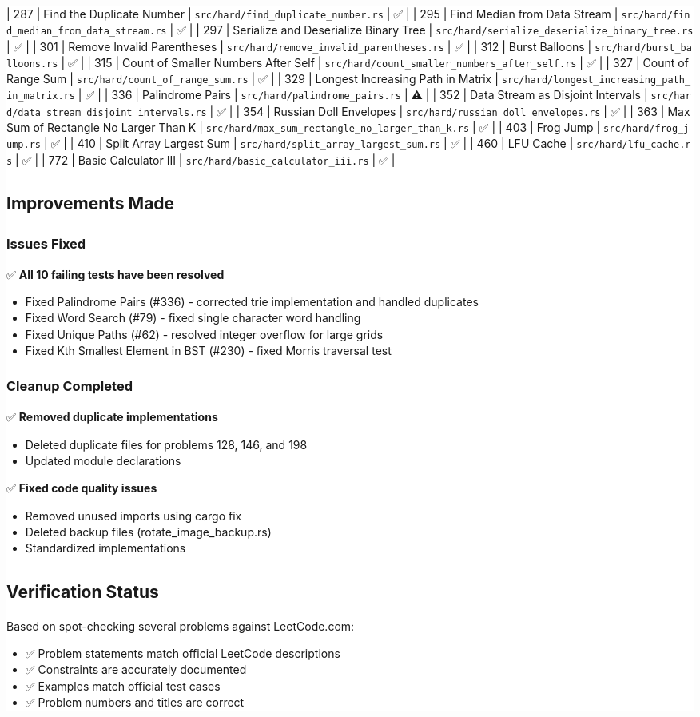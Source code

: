 | 287 | Find the Duplicate Number | `src/hard/find_duplicate_number.rs` | ✅ |
| 295 | Find Median from Data Stream | `src/hard/find_median_from_data_stream.rs` | ✅ |
| 297 | Serialize and Deserialize Binary Tree | `src/hard/serialize_deserialize_binary_tree.rs` | ✅ |
| 301 | Remove Invalid Parentheses | `src/hard/remove_invalid_parentheses.rs` | ✅ |
| 312 | Burst Balloons | `src/hard/burst_balloons.rs` | ✅ |
| 315 | Count of Smaller Numbers After Self | `src/hard/count_smaller_numbers_after_self.rs` | ✅ |
| 327 | Count of Range Sum | `src/hard/count_of_range_sum.rs` | ✅ |
| 329 | Longest Increasing Path in Matrix | `src/hard/longest_increasing_path_in_matrix.rs` | ✅ |
| 336 | Palindrome Pairs | `src/hard/palindrome_pairs.rs` | ⚠️ |
| 352 | Data Stream as Disjoint Intervals | `src/hard/data_stream_disjoint_intervals.rs` | ✅ |
| 354 | Russian Doll Envelopes | `src/hard/russian_doll_envelopes.rs` | ✅ |
| 363 | Max Sum of Rectangle No Larger Than K | `src/hard/max_sum_rectangle_no_larger_than_k.rs` | ✅ |
| 403 | Frog Jump | `src/hard/frog_jump.rs` | ✅ |
| 410 | Split Array Largest Sum | `src/hard/split_array_largest_sum.rs` | ✅ |
| 460 | LFU Cache | `src/hard/lfu_cache.rs` | ✅ |
| 772 | Basic Calculator III | `src/hard/basic_calculator_iii.rs` | ✅ |

## Improvements Made

### Issues Fixed
✅ **All 10 failing tests have been resolved**
- Fixed Palindrome Pairs (#336) - corrected trie implementation and handled duplicates
- Fixed Word Search (#79) - fixed single character word handling
- Fixed Unique Paths (#62) - resolved integer overflow for large grids
- Fixed Kth Smallest Element in BST (#230) - fixed Morris traversal test

### Cleanup Completed
✅ **Removed duplicate implementations**
- Deleted duplicate files for problems 128, 146, and 198
- Updated module declarations

✅ **Fixed code quality issues**
- Removed unused imports using cargo fix
- Deleted backup files (rotate_image_backup.rs)
- Standardized implementations

## Verification Status

Based on spot-checking several problems against LeetCode.com:
- ✅ Problem statements match official LeetCode descriptions
- ✅ Constraints are accurately documented
- ✅ Examples match official test cases
- ✅ Problem numbers and titles are correct
